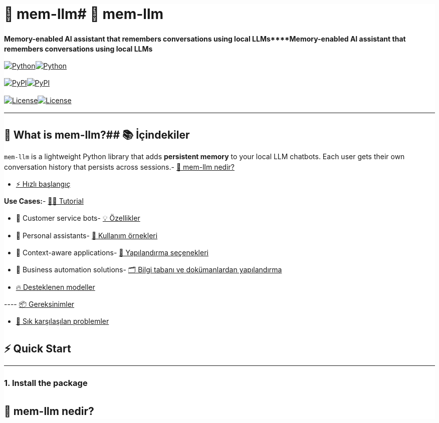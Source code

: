 # 🧠 mem-llm# 🧠 mem-llm



**Memory-enabled AI assistant that remembers conversations using local LLMs****Memory-enabled AI assistant that remembers conversations using local LLMs**



[![Python](https://img.shields.io/badge/Python-3.8%2B-blue.svg)](https://www.python.org/downloads/)[![Python](https://img.shields.io/badge/Python-3.8%2B-blue.svg)](https://www.python.org/downloads/)

[![PyPI](https://img.shields.io/pypi/v/mem-llm?label=PyPI)](https://pypi.org/project/mem-llm/)[![PyPI](https://img.shields.io/pypi/v/mem-llm?label=PyPI)](https://pypi.org/project/mem-llm/)

[![License](https://img.shields.io/badge/License-MIT-green.svg)](LICENSE)[![License](https://img.shields.io/badge/License-MIT-green.svg)](LICENSE)



------



## 🎯 What is mem-llm?## 📚 İçindekiler



`mem-llm` is a lightweight Python library that adds **persistent memory** to your local LLM chatbots. Each user gets their own conversation history that persists across sessions.- [🎯 mem-llm nedir?](#-mem-llm-nedir)

- [⚡ Hızlı başlangıç](#-hızlı-başlangıç)

**Use Cases:**- [🧑‍🏫 Tutorial](#-tutorial)

- 💬 Customer service bots- [💡 Özellikler](#-özellikler)

- 🤖 Personal assistants- [📖 Kullanım örnekleri](#-kullanım-örnekleri)

- 📝 Context-aware applications- [🔧 Yapılandırma seçenekleri](#-yapılandırma-seçenekleri)

- 🏢 Business automation solutions- [🗂 Bilgi tabanı ve dokümanlardan yapılandırma](#-bilgi-tabanı-ve-dokümanlardan-yapılandırma)

- [🔥 Desteklenen modeller](#-desteklenen-modeller)

---- [📦 Gereksinimler](#-gereksinimler)

- [🐛 Sık karşılaşılan problemler](#-sık-karşılaşılan-problemler)

## ⚡ Quick Start

---

### 1. Install the package

## 🎯 mem-llm nedir?
